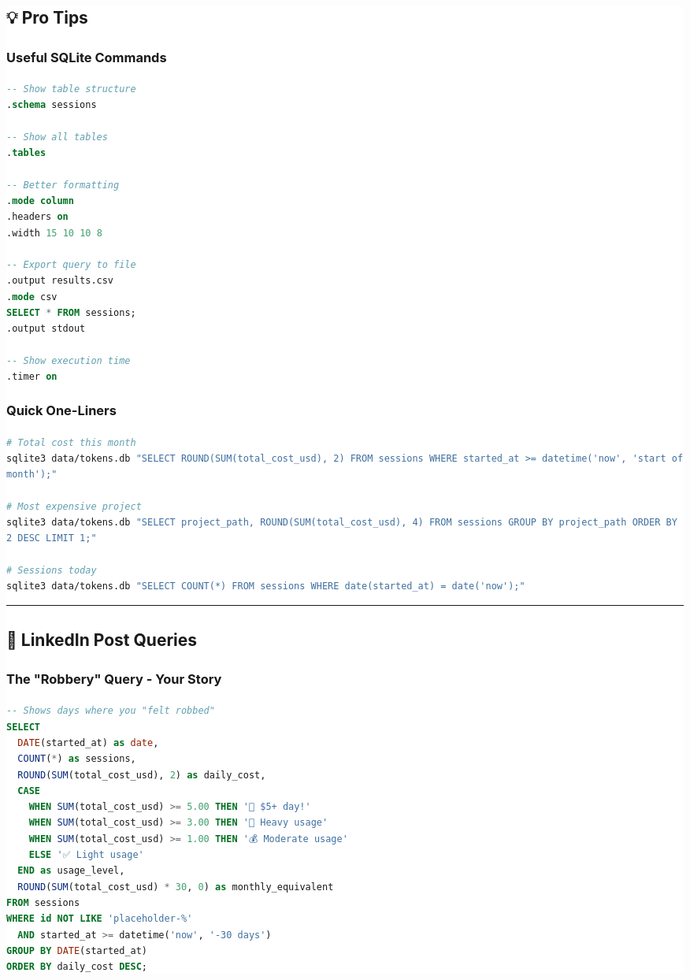 
## 💡 Pro Tips

### Useful SQLite Commands
```sql
-- Show table structure
.schema sessions

-- Show all tables
.tables

-- Better formatting
.mode column
.headers on
.width 15 10 10 8

-- Export query to file
.output results.csv
.mode csv
SELECT * FROM sessions;
.output stdout

-- Show execution time
.timer on
```

### Quick One-Liners
```bash
# Total cost this month
sqlite3 data/tokens.db "SELECT ROUND(SUM(total_cost_usd), 2) FROM sessions WHERE started_at >= datetime('now', 'start of month');"

# Most expensive project
sqlite3 data/tokens.db "SELECT project_path, ROUND(SUM(total_cost_usd), 4) FROM sessions GROUP BY project_path ORDER BY 2 DESC LIMIT 1;"

# Sessions today
sqlite3 data/tokens.db "SELECT COUNT(*) FROM sessions WHERE date(started_at) = date('now');"
```

---

## 🎯 LinkedIn Post Queries

### The "Robbery" Query - Your Story
```sql
-- Shows days where you "felt robbed"
SELECT 
  DATE(started_at) as date,
  COUNT(*) as sessions,
  ROUND(SUM(total_cost_usd), 2) as daily_cost,
  CASE 
    WHEN SUM(total_cost_usd) >= 5.00 THEN '🚨 $5+ day!'
    WHEN SUM(total_cost_usd) >= 3.00 THEN '💸 Heavy usage'
    WHEN SUM(total_cost_usd) >= 1.00 THEN '💰 Moderate usage'
    ELSE '✅ Light usage'
  END as usage_level,
  ROUND(SUM(total_cost_usd) * 30, 0) as monthly_equivalent
FROM sessions 
WHERE id NOT LIKE 'placeholder-%'
  AND started_at >= datetime('now', '-30 days')
GROUP BY DATE(started_at)
ORDER BY daily_cost DESC;
```